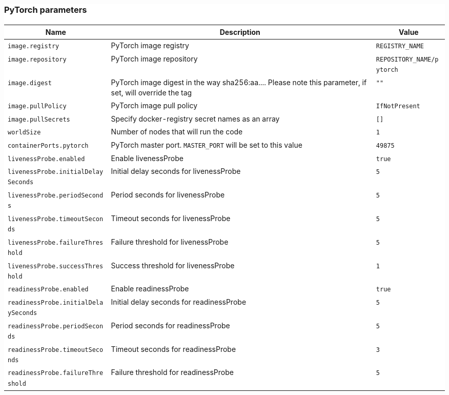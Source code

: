### PyTorch parameters

| Name                                                | Description                                                                                                                                                                                                | Value                     |
| --------------------------------------------------- | ---------------------------------------------------------------------------------------------------------------------------------------------------------------------------------------------------------- | ------------------------- |
| `image.registry`                                    | PyTorch image registry                                                                                                                                                                                     | `REGISTRY_NAME`           |
| `image.repository`                                  | PyTorch image repository                                                                                                                                                                                   | `REPOSITORY_NAME/pytorch` |
| `image.digest`                                      | PyTorch image digest in the way sha256:aa.... Please note this parameter, if set, will override the tag                                                                                                    | `""`                      |
| `image.pullPolicy`                                  | PyTorch image pull policy                                                                                                                                                                                  | `IfNotPresent`            |
| `image.pullSecrets`                                 | Specify docker-registry secret names as an array                                                                                                                                                           | `[]`                      |
| `worldSize`                                         | Number of nodes that will run the code                                                                                                                                                                     | `1`                       |
| `containerPorts.pytorch`                            | PyTorch master port. `MASTER_PORT` will be set to this value                                                                                                                                               | `49875`                   |
| `livenessProbe.enabled`                             | Enable livenessProbe                                                                                                                                                                                       | `true`                    |
| `livenessProbe.initialDelaySeconds`                 | Initial delay seconds for livenessProbe                                                                                                                                                                    | `5`                       |
| `livenessProbe.periodSeconds`                       | Period seconds for livenessProbe                                                                                                                                                                           | `5`                       |
| `livenessProbe.timeoutSeconds`                      | Timeout seconds for livenessProbe                                                                                                                                                                          | `5`                       |
| `livenessProbe.failureThreshold`                    | Failure threshold for livenessProbe                                                                                                                                                                        | `5`                       |
| `livenessProbe.successThreshold`                    | Success threshold for livenessProbe                                                                                                                                                                        | `1`                       |
| `readinessProbe.enabled`                            | Enable readinessProbe                                                                                                                                                                                      | `true`                    |
| `readinessProbe.initialDelaySeconds`                | Initial delay seconds for readinessProbe                                                                                                                                                                   | `5`                       |
| `readinessProbe.periodSeconds`                      | Period seconds for readinessProbe                                                                                                                                                                          | `5`                       |
| `readinessProbe.timeoutSeconds`                     | Timeout seconds for readinessProbe                                                                                                                                                                         | `3`                       |
| `readinessProbe.failureThreshold`                   | Failure threshold for readinessProbe                                                                                                                                                                       | `5`                       |